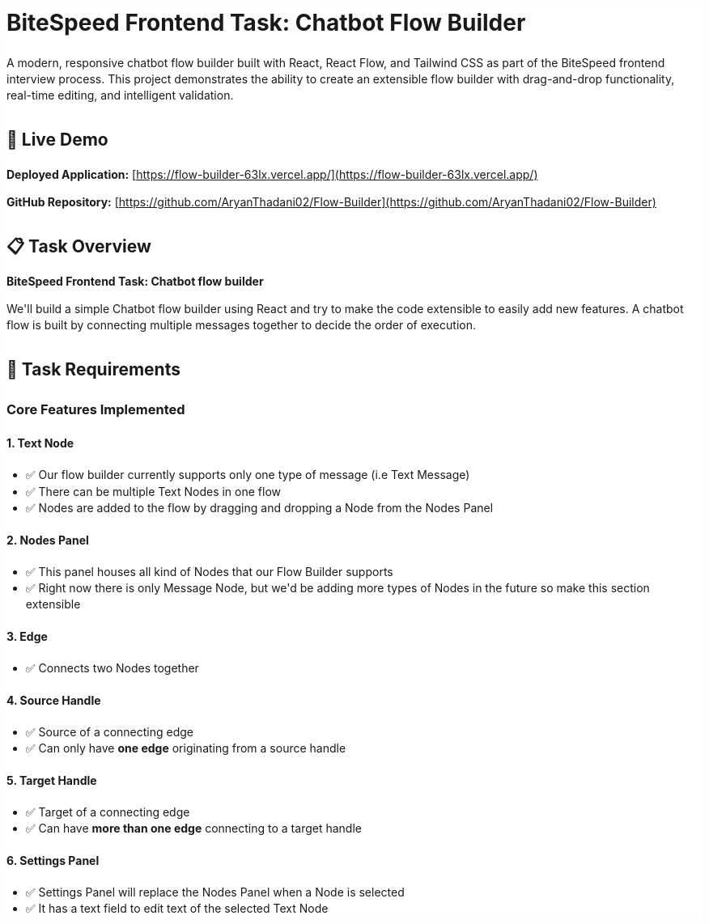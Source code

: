 # BiteSpeed Frontend Task: Chatbot Flow Builder

A modern, responsive chatbot flow builder built with React, React Flow, and Tailwind CSS as part of the BiteSpeed frontend interview process. This project demonstrates the ability to create an extensible flow builder with drag-and-drop functionality, real-time editing, and intelligent validation.

## 🚀 Live Demo

**Deployed Application:** [https://flow-builder-63lx.vercel.app/](https://flow-builder-63lx.vercel.app/)

**GitHub Repository:** [https://github.com/AryanThadani02/Flow-Builder](https://github.com/AryanThadani02/Flow-Builder)

## 📋 Task Overview

**BiteSpeed Frontend Task: Chatbot flow builder**

We'll build a simple Chatbot flow builder using React and try to make the code extensible to easily add new features. A chatbot flow is built by connecting multiple messages together to decide the order of execution.

## 🎯 Task Requirements

### Core Features Implemented

#### 1. **Text Node**
- ✅ Our flow builder currently supports only one type of message (i.e Text Message)
- ✅ There can be multiple Text Nodes in one flow
- ✅ Nodes are added to the flow by dragging and dropping a Node from the Nodes Panel

#### 2. **Nodes Panel**
- ✅ This panel houses all kind of Nodes that our Flow Builder supports
- ✅ Right now there is only Message Node, but we'd be adding more types of Nodes in the future so make this section extensible

#### 3. **Edge**
- ✅ Connects two Nodes together

#### 4. **Source Handle**
- ✅ Source of a connecting edge
- ✅ Can only have **one edge** originating from a source handle

#### 5. **Target Handle**
- ✅ Target of a connecting edge
- ✅ Can have **more than one edge** connecting to a target handle

#### 6. **Settings Panel**
- ✅ Settings Panel will replace the Nodes Panel when a Node is selected
- ✅ It has a text field to edit text of the selected Text Node

